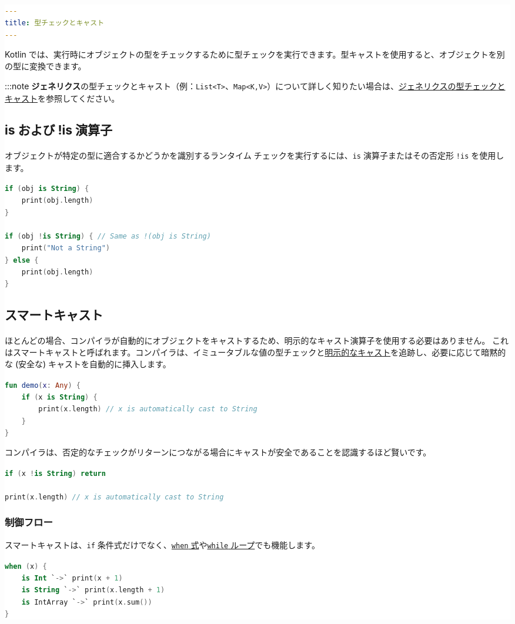 ```yaml
---
title: 型チェックとキャスト
---
```

Kotlin では、実行時にオブジェクトの型をチェックするために型チェックを実行できます。型キャストを使用すると、オブジェクトを別の型に変換できます。

:::note
**ジェネリクス**の型チェックとキャスト（例：`List<T>`、`Map<K,V>`）について詳しく知りたい場合は、[ジェネリクスの型チェックとキャスト](generics#generics-type-checks-and-casts)を参照してください。

## is および !is 演算子

オブジェクトが特定の型に適合するかどうかを識別するランタイム チェックを実行するには、`is` 演算子またはその否定形 `!is` を使用します。

```kotlin
if (obj is String) {
    print(obj.length)
}

if (obj !is String) { // Same as !(obj is String)
    print("Not a String")
} else {
    print(obj.length)
}
```

## スマートキャスト

ほとんどの場合、コンパイラが自動的にオブジェクトをキャストするため、明示的なキャスト演算子を使用する必要はありません。
これはスマートキャストと呼ばれます。コンパイラは、イミュータブルな値の型チェックと[明示的なキャスト](#unsafe-cast-operator)を追跡し、必要に応じて暗黙的な (安全な) キャストを自動的に挿入します。

```kotlin
fun demo(x: Any) {
    if (x is String) {
        print(x.length) // x is automatically cast to String
    }
}
```

コンパイラは、否定的なチェックがリターンにつながる場合にキャストが安全であることを認識するほど賢いです。

```kotlin
if (x !is String) return

print(x.length) // x is automatically cast to String
```

### 制御フロー

スマートキャストは、`if` 条件式だけでなく、[`when` 式](control-flow#when-expressions-and-statements)や[`while` ループ](control-flow#while-loops)でも機能します。

```kotlin
when (x) {
    is Int `->` print(x + 1)
    is String `->` print(x.length + 1)
    is IntArray `->` print(x.sum())
}
```
